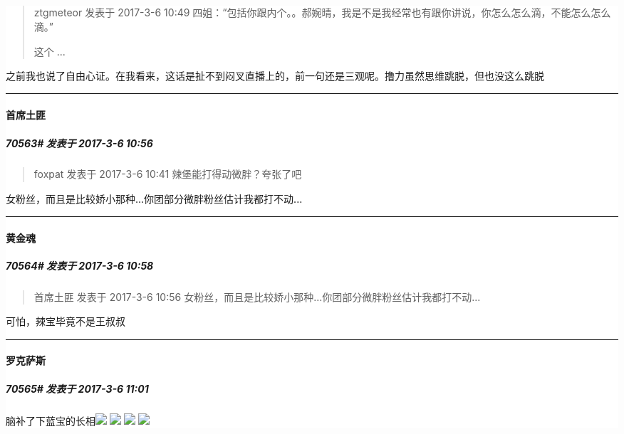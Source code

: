 

<blockquote>ztgmeteor 发表于 2017-3-6 10:49
四姐：“包括你跟内个。。郝婉晴，我是不是我经常也有跟你讲说，你怎么怎么滴，不能怎么怎么滴。”


这个 ...</blockquote>
之前我也说了自由心证。在我看来，这话是扯不到闷叉直播上的，前一句还是三观呢。撸力虽然思维跳脱，但也没这么跳脱







-----

####  首席土匪  
##### 70563#       发表于 2017-3-6 10:56



<blockquote>foxpat 发表于 2017-3-6 10:41
辣堡能打得动微胖？夸张了吧</blockquote>
女粉丝，而且是比较娇小那种...你团部分微胖粉丝估计我都打不动...







-----

####  黄金魂  
##### 70564#       发表于 2017-3-6 10:58



<blockquote>首席土匪 发表于 2017-3-6 10:56
女粉丝，而且是比较娇小那种...你团部分微胖粉丝估计我都打不动...</blockquote>
可怕，辣宝毕竟不是王叔叔







-----

####  罗克萨斯  
##### 70565#       发表于 2017-3-6 11:01




脑补了下蓝宝的长相<img src="https://static.saraba1st.com/image/smiley/face/06.gif" referrerpolicy="no-referrer">
<img src="http://wx3.sinaimg.cn/large/006oFV15gy1fd8yhpvfrxj31hr1zkwwz.jpg" referrerpolicy="no-referrer">
<img src="http://wx1.sinaimg.cn/large/006oFV15gy1fdbxw48t1nj31hr1zk7wh.jpg" referrerpolicy="no-referrer">
<img src="http://wx4.sinaimg.cn/large/006oFV15gy1fdbxvvg3bcj31hr1zke3u.jpg" referrerpolicy="no-referrer">


